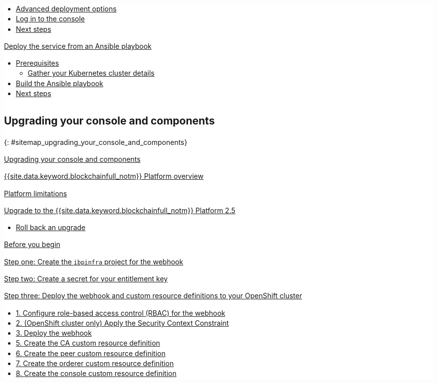   * [Advanced deployment options](/docs/blockchain-sw-25?topic=blockchain-sw-25-deploy-ocp-firewall#console-deploy-ocp-advanced-firewall)
* [Log in to the console](/docs/blockchain-sw-25?topic=blockchain-sw-25-deploy-ocp-firewall#deploy-ocp-log-in)
* [Next steps](/docs/blockchain-sw-25?topic=blockchain-sw-25-deploy-ocp-firewall#console-deploy-ocp-next-steps-fw)

[Deploy the service from an Ansible playbook](/docs/blockchain-sw-25?topic=blockchain-sw-25-ansible-install-ibp)
* [Prerequisites](/docs/blockchain-sw-25?topic=blockchain-sw-25-ansible-install-ibp#ansible-install-ibp-prereqs)
  * [Gather your Kubernetes cluster details](/docs/blockchain-sw-25?topic=blockchain-sw-25-ansible-install-ibp#ansible-install-ibp-k8s-cluster)
* [Build the Ansible playbook](/docs/blockchain-sw-25?topic=blockchain-sw-25-ansible-install-ibp#ansible-install-ibp-playbook)
* [Next steps](/docs/blockchain-sw-25?topic=blockchain-sw-25-ansible-install-ibp#ansible-install-ibp-playbook-next)


## Upgrading your console and components
{: #sitemap_upgrading_your_console_and_components}


[Upgrading your console and components](/docs/blockchain-sw-25?topic=blockchain-sw-25-upgrade-ocp)

[{{site.data.keyword.blockchainfull_notm}} Platform overview](/docs/blockchain-sw-25?topic=blockchain-sw-25-upgrade-ocp#upgrade-ocp-platform-overview)

[Platform limitations](/docs/blockchain-sw-25?topic=blockchain-sw-25-upgrade-ocp#upgrade-ocp-platform)

[Upgrade to the {{site.data.keyword.blockchainfull_notm}} Platform 2.5](/docs/blockchain-sw-25?topic=blockchain-sw-25-upgrade-ocp#upgrade-ocp-steps)
* [Roll back an upgrade](/docs/blockchain-sw-25?topic=blockchain-sw-25-upgrade-ocp#upgrade-ocp-rollback)

[Before you begin](/docs/blockchain-sw-25?topic=blockchain-sw-25-upgrade-ocp#upgrade-ocp-before)

[Step one: Create the `ibpinfra` project for the webhook](/docs/blockchain-sw-25?topic=blockchain-sw-25-upgrade-ocp#deploy-ocp-ibpinfra)

[Step two: Create a secret for your entitlement key](/docs/blockchain-sw-25?topic=blockchain-sw-25-upgrade-ocp#deploy-ocp-secret-ibpinfra)

[Step three: Deploy the webhook and custom resource definitions to your OpenShift cluster](/docs/blockchain-sw-25?topic=blockchain-sw-25-upgrade-ocp#webhook)
* [1. Configure role-based access control (RBAC) for the webhook](/docs/blockchain-sw-25?topic=blockchain-sw-25-upgrade-ocp#webhook-rbac)
* [2. (OpenShift cluster only) Apply the Security Context Constraint](/docs/blockchain-sw-25?topic=blockchain-sw-25-upgrade-ocp#webhook-scc)
* [3. Deploy the webhook](/docs/blockchain-sw-25?topic=blockchain-sw-25-upgrade-ocp#webhook-deploy)
* [5. Create the CA custom resource definition](/docs/blockchain-sw-25?topic=blockchain-sw-25-upgrade-ocp#deploy-crd-ca)
* [6. Create the peer custom resource definition](/docs/blockchain-sw-25?topic=blockchain-sw-25-upgrade-ocp#deploy-crd-peer)
* [7. Create the orderer custom resource definition](/docs/blockchain-sw-25?topic=blockchain-sw-25-upgrade-ocp#deploy-crd-orderer)
* [8. Create the console custom resource definition](/docs/blockchain-sw-25?topic=blockchain-sw-25-upgrade-ocp#deploy-crd-console)
